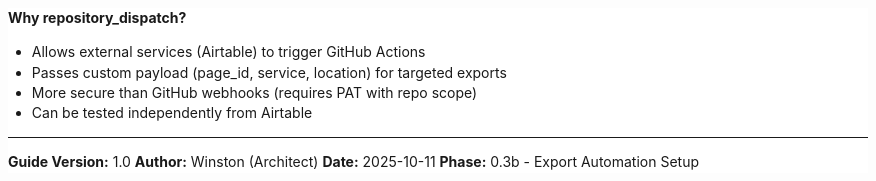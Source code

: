 **Why repository_dispatch?**
- Allows external services (Airtable) to trigger GitHub Actions
- Passes custom payload (page_id, service, location) for targeted exports
- More secure than GitHub webhooks (requires PAT with repo scope)
- Can be tested independently from Airtable

---

**Guide Version:** 1.0
**Author:** Winston (Architect)
**Date:** 2025-10-11
**Phase:** 0.3b - Export Automation Setup
